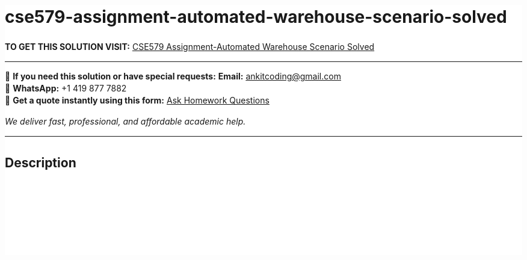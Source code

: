# cse579-assignment-automated-warehouse-scenario-solved
**TO GET THIS SOLUTION VISIT:** [CSE579 Assignment-Automated Warehouse Scenario Solved](https://www.ankitcodinghub.com/product/cse579-assignment-automated-warehouse-scenario-solved/)


---

📩 **If you need this solution or have special requests:** **Email:** ankitcoding@gmail.com  
📱 **WhatsApp:** +1 419 877 7882  
📄 **Get a quote instantly using this form:** [Ask Homework Questions](https://www.ankitcodinghub.com/services/ask-homework-questions/)

*We deliver fast, professional, and affordable academic help.*

---

<h2>Description</h2>



<div class="kk-star-ratings kksr-auto kksr-align-center kksr-valign-top" data-payload="{&quot;align&quot;:&quot;center&quot;,&quot;id&quot;:&quot;70243&quot;,&quot;slug&quot;:&quot;default&quot;,&quot;valign&quot;:&quot;top&quot;,&quot;ignore&quot;:&quot;&quot;,&quot;reference&quot;:&quot;auto&quot;,&quot;class&quot;:&quot;&quot;,&quot;count&quot;:&quot;2&quot;,&quot;legendonly&quot;:&quot;&quot;,&quot;readonly&quot;:&quot;&quot;,&quot;score&quot;:&quot;5&quot;,&quot;starsonly&quot;:&quot;&quot;,&quot;best&quot;:&quot;5&quot;,&quot;gap&quot;:&quot;4&quot;,&quot;greet&quot;:&quot;Rate this product&quot;,&quot;legend&quot;:&quot;5\/5 - (2 votes)&quot;,&quot;size&quot;:&quot;24&quot;,&quot;title&quot;:&quot;CSE579 Assignment-Automated Warehouse Scenario Solved&quot;,&quot;width&quot;:&quot;138&quot;,&quot;_legend&quot;:&quot;{score}\/{best} - ({count} {votes})&quot;,&quot;font_factor&quot;:&quot;1.25&quot;}">

<div class="kksr-stars">

<div class="kksr-stars-inactive">
            <div class="kksr-star" data-star="1" style="padding-right: 4px">


<div class="kksr-icon" style="width: 24px; height: 24px;"></div>
        </div>
            <div class="kksr-star" data-star="2" style="padding-right: 4px">


<div class="kksr-icon" style="width: 24px; height: 24px;"></div>
        </div>
            <div class="kksr-star" data-star="3" style="padding-right: 4px">


<div class="kksr-icon" style="width: 24px; height: 24px;"></div>
        </div>
            <div class="kksr-star" data-star="4" style="padding-right: 4px">


<div class="kksr-icon" style="width: 24px; height: 24px;"></div>
        </div>
            <div class="kksr-star" data-star="5" style="padding-right: 4px">


<div class="kksr-icon" style="width: 24px; height: 24px;"></div>
        </div>
    </div>
